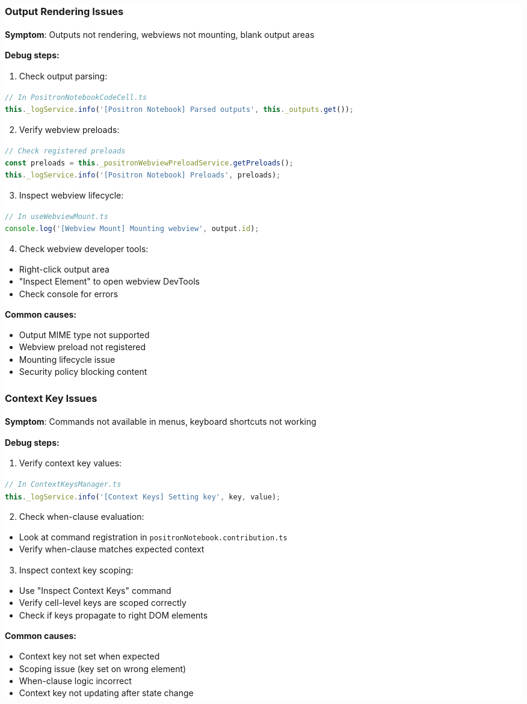 ### Output Rendering Issues

**Symptom**: Outputs not rendering, webviews not mounting, blank output areas

**Debug steps:**
1. Check output parsing:
```typescript
// In PositronNotebookCodeCell.ts
this._logService.info('[Positron Notebook] Parsed outputs', this._outputs.get());
```

2. Verify webview preloads:
```typescript
// Check registered preloads
const preloads = this._positronWebviewPreloadService.getPreloads();
this._logService.info('[Positron Notebook] Preloads', preloads);
```

3. Inspect webview lifecycle:
```typescript
// In useWebviewMount.ts
console.log('[Webview Mount] Mounting webview', output.id);
```

4. Check webview developer tools:
- Right-click output area
- "Inspect Element" to open webview DevTools
- Check console for errors

**Common causes:**
- Output MIME type not supported
- Webview preload not registered
- Mounting lifecycle issue
- Security policy blocking content

### Context Key Issues

**Symptom**: Commands not available in menus, keyboard shortcuts not working

**Debug steps:**
1. Verify context key values:
```typescript
// In ContextKeysManager.ts
this._logService.info('[Context Keys] Setting key', key, value);
```

2. Check when-clause evaluation:
- Look at command registration in `positronNotebook.contribution.ts`
- Verify when-clause matches expected context

3. Inspect context key scoping:
- Use "Inspect Context Keys" command
- Verify cell-level keys are scoped correctly
- Check if keys propagate to right DOM elements

**Common causes:**
- Context key not set when expected
- Scoping issue (key set on wrong element)
- When-clause logic incorrect
- Context key not updating after state change
